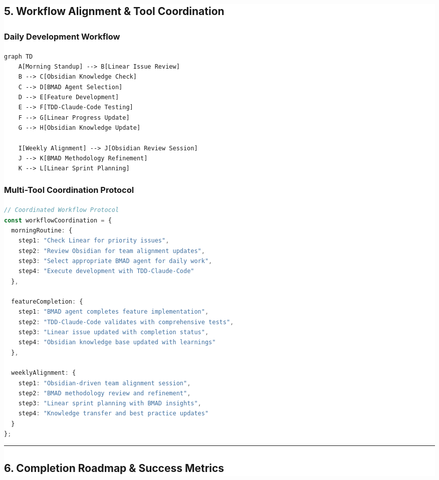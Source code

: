 ## 5. Workflow Alignment & Tool Coordination

### Daily Development Workflow

```mermaid
graph TD
    A[Morning Standup] --> B[Linear Issue Review]
    B --> C[Obsidian Knowledge Check]
    C --> D[BMAD Agent Selection]
    D --> E[Feature Development]
    E --> F[TDD-Claude-Code Testing]
    F --> G[Linear Progress Update]
    G --> H[Obsidian Knowledge Update]
    
    I[Weekly Alignment] --> J[Obsidian Review Session]
    J --> K[BMAD Methodology Refinement]
    K --> L[Linear Sprint Planning]
```

### Multi-Tool Coordination Protocol

```typescript
// Coordinated Workflow Protocol
const workflowCoordination = {
  morningRoutine: {
    step1: "Check Linear for priority issues",
    step2: "Review Obsidian for team alignment updates",
    step3: "Select appropriate BMAD agent for daily work",
    step4: "Execute development with TDD-Claude-Code"
  },
  
  featureCompletion: {
    step1: "BMAD agent completes feature implementation",
    step2: "TDD-Claude-Code validates with comprehensive tests",
    step3: "Linear issue updated with completion status",
    step4: "Obsidian knowledge base updated with learnings"
  },
  
  weeklyAlignment: {
    step1: "Obsidian-driven team alignment session", 
    step2: "BMAD methodology review and refinement",
    step3: "Linear sprint planning with BMAD insights",
    step4: "Knowledge transfer and best practice updates"
  }
};
```

---

## 6. Completion Roadmap & Success Metrics

